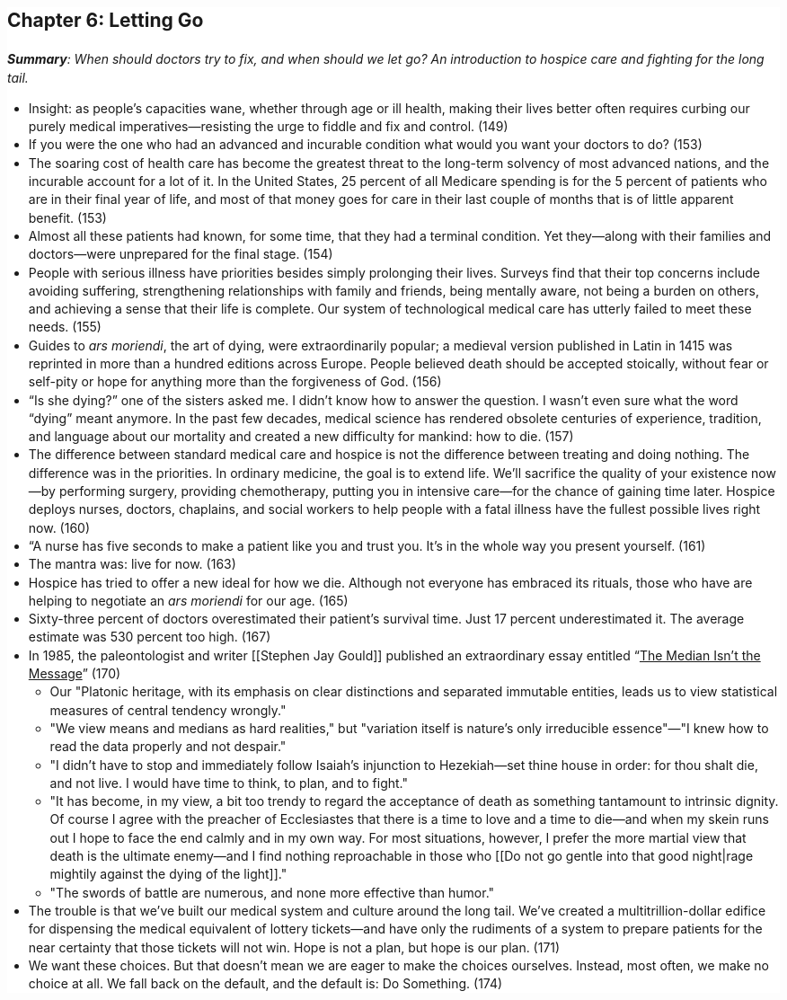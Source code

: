 ## Chapter 6: Letting Go 
_**Summary**: When should doctors try to fix, and when should we let go? An introduction to hospice care and fighting for the long tail._
- Insight: as people’s capacities wane, whether through age or ill health, making their lives better often requires curbing our purely medical imperatives—resisting the urge to fiddle and fix and control. (149)
- If you were the one who had an advanced and incurable condition what would you want your doctors to do? (153)
- The soaring cost of health care has become the greatest threat to the long-term solvency of most advanced nations, and the incurable account for a lot of it. In the United States, 25 percent of all Medicare spending is for the 5 percent of patients who are in their final year of life, and most of that money goes for care in their last couple of months that is of little apparent benefit. (153)
- Almost all these patients had known, for some time, that they had a terminal condition. Yet they—along with their families and doctors—were unprepared for the final stage. (154)
- People with serious illness have priorities besides simply prolonging their lives. Surveys find that their top concerns include avoiding suffering, strengthening relationships with family and friends, being mentally aware, not being a burden on others, and achieving a sense that their life is complete. Our system of technological medical care has utterly failed to meet these needs. (155)
- Guides to *ars moriendi*, the art of dying, were extraordinarily popular; a medieval version published in Latin in 1415 was reprinted in more than a hundred editions across Europe. People believed death should be accepted stoically, without fear or self-pity or hope for anything more than the forgiveness of God. (156)
- “Is she dying?” one of the sisters asked me. I didn’t know how to answer the question. I wasn’t even sure what the word “dying” meant anymore. In the past few decades, medical science has rendered obsolete centuries of experience, tradition, and language about our mortality and created a new difficulty for mankind: how to die. (157)
- The difference between standard medical care and hospice is not the difference between treating and doing nothing. The difference was in the priorities. In ordinary medicine, the goal is to extend life. We’ll sacrifice the quality of your existence now—by performing surgery, providing chemotherapy, putting you in intensive care—for the chance of gaining time later. Hospice deploys nurses, doctors, chaplains, and social workers to help people with a fatal illness have the fullest possible lives right now. (160)
- “A nurse has five seconds to make a patient like you and trust you. It’s in the whole way you present yourself. (161)
- The mantra was: live for now. (163)
- Hospice has tried to offer a new ideal for how we die. Although not everyone has embraced its rituals, those who have are helping to negotiate an *ars moriendi* for our age. (165)
- Sixty-three percent of doctors overestimated their patient’s survival time. Just 17 percent underestimated it. The average estimate was 530 percent too high. (167)
- In 1985, the paleontologist and writer [[Stephen Jay Gould]] published an extraordinary essay entitled “[The Median Isn’t the Message](https://journalofethics.ama-assn.org/article/median-isnt-message/2013-01)” (170)
	- Our "Platonic heritage, with its emphasis on clear distinctions and separated immutable entities, leads us to view statistical measures of central tendency wrongly."
	- "We view means and medians as hard realities," but "variation itself is nature’s only irreducible essence"—"I knew how to read the data properly and not despair."
	- "I didn’t have to stop and immediately follow Isaiah’s injunction to Hezekiah—set thine house in order: for thou shalt die, and not live. I would have time to think, to plan, and to fight."
	- "It has become, in my view, a bit too trendy to regard the acceptance of death as something tantamount to intrinsic dignity. Of course I agree with the preacher of Ecclesiastes that there is a time to love and a time to die—and when my skein runs out I hope to face the end calmly and in my own way. For most situations, however, I prefer the more martial view that death is the ultimate enemy—and I find nothing reproachable in those who [[Do not go gentle into that good night|rage mightily against the dying of the light]]."
	- "The swords of battle are numerous, and none more effective than humor."
- The trouble is that we’ve built our medical system and culture around the long tail. We’ve created a multitrillion-dollar edifice for dispensing the medical equivalent of lottery tickets—and have only the rudiments of a system to prepare patients for the near certainty that those tickets will not win. Hope is not a plan, but hope is our plan. (171)
- We want these choices. But that doesn’t mean we are eager to make the choices ourselves. Instead, most often, we make no choice at all. We fall back on the default, and the default is: Do Something. (174)